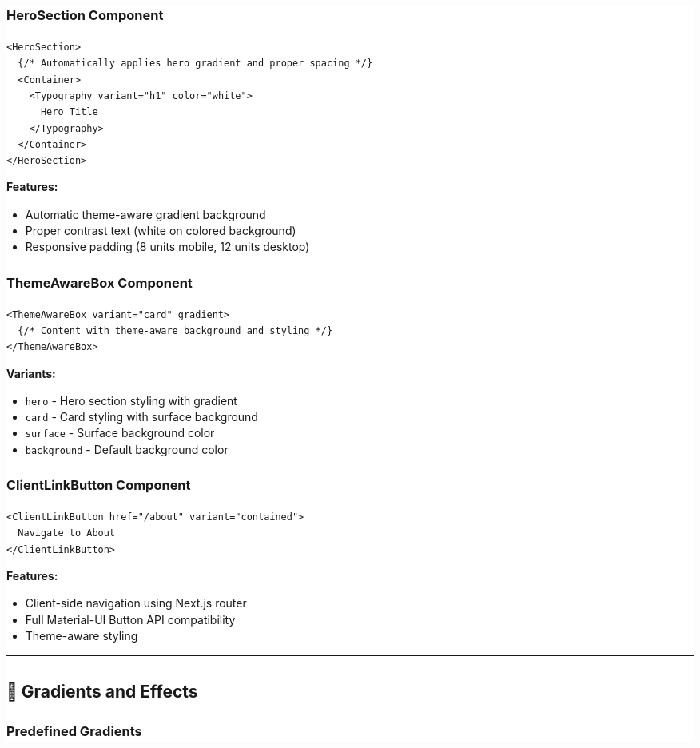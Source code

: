 ```typescript
```

### **HeroSection Component**

```tsx
<HeroSection>
  {/* Automatically applies hero gradient and proper spacing */}
  <Container>
    <Typography variant="h1" color="white">
      Hero Title
    </Typography>
  </Container>
</HeroSection>
```

**Features:**

- Automatic theme-aware gradient background
- Proper contrast text (white on colored background)
- Responsive padding (8 units mobile, 12 units desktop)

### **ThemeAwareBox Component**

```tsx
<ThemeAwareBox variant="card" gradient>
  {/* Content with theme-aware background and styling */}
</ThemeAwareBox>
```

**Variants:**

- `hero` - Hero section styling with gradient
- `card` - Card styling with surface background
- `surface` - Surface background color
- `background` - Default background color

### **ClientLinkButton Component**

```tsx
<ClientLinkButton href="/about" variant="contained">
  Navigate to About
</ClientLinkButton>
```

**Features:**

- Client-side navigation using Next.js router
- Full Material-UI Button API compatibility
- Theme-aware styling

---

## 🎨 Gradients and Effects

### **Predefined Gradients**
